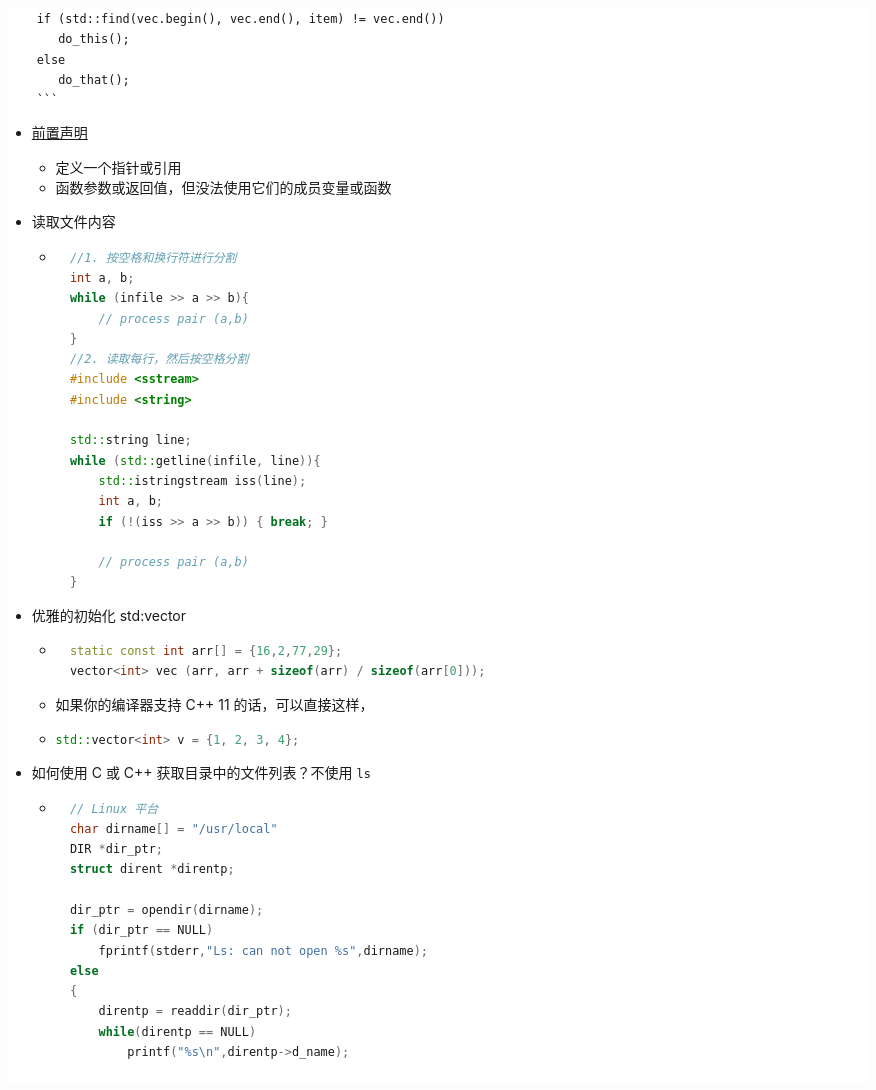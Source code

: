         if (std::find(vec.begin(), vec.end(), item) != vec.end())
           do_this();
        else
           do_that();
        ```

- [前置声明](https://stackoverflow.com/questions/553682/when-can-i-use-a-forward-declaration)

    - 定义一个指针或引用
    - 函数参数或返回值，但没法使用它们的成员变量或函数

- 读取文件内容

    - ```cpp
        //1. 按空格和换行符进行分割
        int a, b;
        while (infile >> a >> b){
            // process pair (a,b)
        }
        //2. 读取每行，然后按空格分割
        #include <sstream>
        #include <string>
        
        std::string line;
        while (std::getline(infile, line)){
            std::istringstream iss(line);
            int a, b;
            if (!(iss >> a >> b)) { break; }
        
            // process pair (a,b)
        }
        ```

- 优雅的初始化 std:vector

    - ```c++
        static const int arr[] = {16,2,77,29};
        vector<int> vec (arr, arr + sizeof(arr) / sizeof(arr[0]));
        ```

    -   如果你的编译器支持 C++ 11 的话，可以直接这样，

    -   ```c++
        std::vector<int> v = {1, 2, 3, 4};
        ```

- 如何使用 C 或 C++ 获取目录中的文件列表？不使用 `ls` 

    - ```cpp
        // Linux 平台
        char dirname[] = "/usr/local"
        DIR *dir_ptr;
        struct dirent *direntp;
         
        dir_ptr = opendir(dirname);
        if (dir_ptr == NULL)
            fprintf(stderr,"Ls: can not open %s",dirname);
        else
        {
            direntp = readdir(dir_ptr);
            while(direntp == NULL)
                printf("%s\n",direntp->d_name);
            